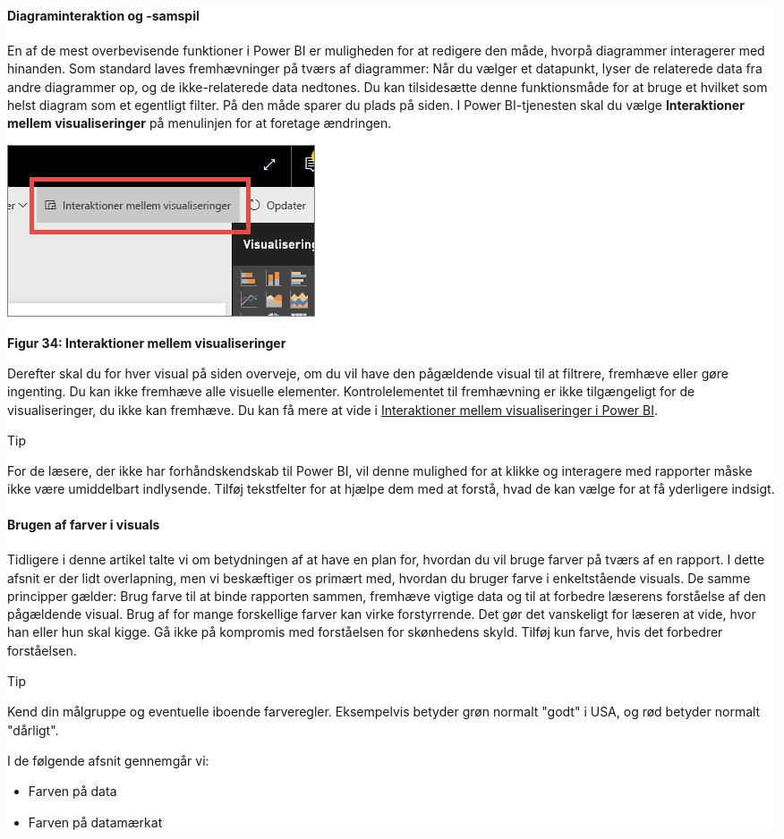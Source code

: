 #### <a name="chart-interaction-and-interplay"></a>Diagraminteraktion og -samspil

En af de mest overbevisende funktioner i Power BI er muligheden for at redigere den måde, hvorpå diagrammer interagerer med hinanden. Som standard laves fremhævninger på tværs af diagrammer: Når du vælger et datapunkt, lyser de relaterede data fra andre diagrammer op, og de ikke-relaterede data nedtones. Du kan tilsidesætte denne funktionsmåde for at bruge et hvilket som helst diagram som et egentligt filter. På den måde sparer du plads på siden. I Power BI-tjenesten skal du vælge **Interaktioner mellem visualiseringer** på menulinjen for at foretage ændringen.

![Interaktioner mellem visualiseringer.](media/power-bi-visualization-best-practices/power-bi-visual-interactions.png)

**Figur 34: Interaktioner mellem visualiseringer**

Derefter skal du for hver visual på siden overveje, om du vil have den pågældende visual til at filtrere, fremhæve eller gøre ingenting. Du kan ikke fremhæve alle visuelle elementer. Kontrolelementet til fremhævning er ikke tilgængeligt for de visualiseringer, du ikke kan fremhæve. Du kan få mere at vide i [Interaktioner mellem visualiseringer i Power BI](../consumer/end-user-interactions.md).

> [!TIP]
> For de læsere, der ikke har forhåndskendskab til Power BI, vil denne mulighed for at klikke og interagere med rapporter måske ikke være umiddelbart indlysende. Tilføj tekstfelter for at hjælpe dem med at forstå, hvad de kan vælge for at få yderligere indsigt.

#### <a name="the-use-of-color-in-visuals"></a>Brugen af farver i visuals

Tidligere i denne artikel talte vi om betydningen af at have en plan for, hvordan du vil bruge farver på tværs af en rapport. I dette afsnit er der lidt overlapning, men vi beskæftiger os primært med, hvordan du bruger farve i enkeltstående visuals. De samme principper gælder: Brug farve til at binde rapporten sammen, fremhæve vigtige data og til at forbedre læserens forståelse af den pågældende visual. Brug af for mange forskellige farver kan virke forstyrrende. Det gør det vanskeligt for læseren at vide, hvor han eller hun skal kigge. Gå ikke på kompromis med forståelsen for skønhedens skyld. Tilføj kun farve, hvis det forbedrer forståelsen.

> [!TIP]
> Kend din målgruppe og eventuelle iboende farveregler. Eksempelvis betyder grøn normalt "godt" i USA, og rød betyder normalt "dårligt".

I de følgende afsnit gennemgår vi:

* Farven på data

* Farven på datamærkat
